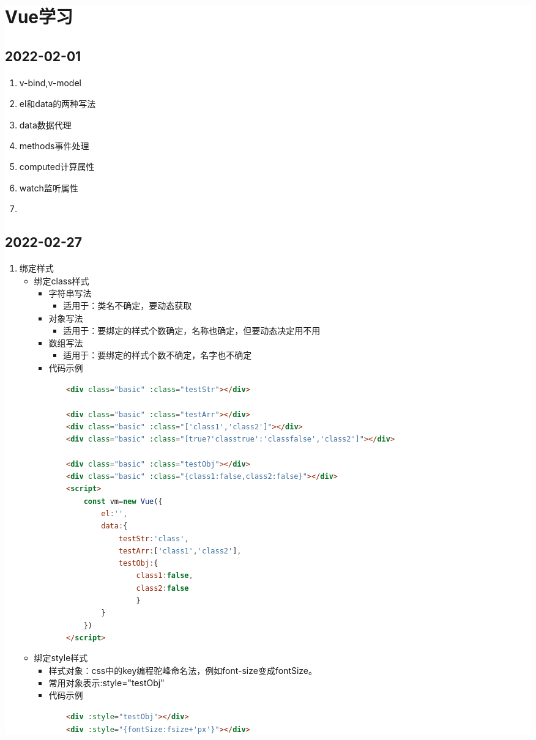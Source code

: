 # Vue学习
## 2022-02-01
1. v-bind,v-model
    
2. el和data的两种写法
3. data数据代理
4. methods事件处理
5. computed计算属性
6. watch监听属性
7. 
## 2022-02-27
1. 绑定样式
    * 绑定class样式
        * 字符串写法
            * 适用于：类名不确定，要动态获取
        * 对象写法
            * 适用于：要绑定的样式个数确定，名称也确定，但要动态决定用不用
        * 数组写法
            * 适用于：要绑定的样式个数不确定，名字也不确定
        * 代码示例
            ```html
                <div class="basic" :class="testStr"></div>

                <div class="basic" :class="testArr"></div>
                <div class="basic" :class="['class1','class2']"></div>
                <div class="basic" :class="[true?'classtrue':'classfalse','class2']"></div>

                <div class="basic" :class="testObj"></div>
                <div class="basic" :class="{class1:false,class2:false}"></div>
                <script>
                    const vm=new Vue({
                        el:'',
                        data:{
                            testStr:'class',
                            testArr:['class1','class2'],
                            testObj:{
                                class1:false,
                                class2:false
                                }
                        }
                    })
                </script>
            ```
    * 绑定style样式
        * 样式对象：css中的key编程驼峰命名法，例如font-size变成fontSize。
        * 常用对象表示:style="testObj"
        * 代码示例
            ```html
                <div :style="testObj"></div>
                <div :style="{fontSize:fsize+'px'}"></div>
